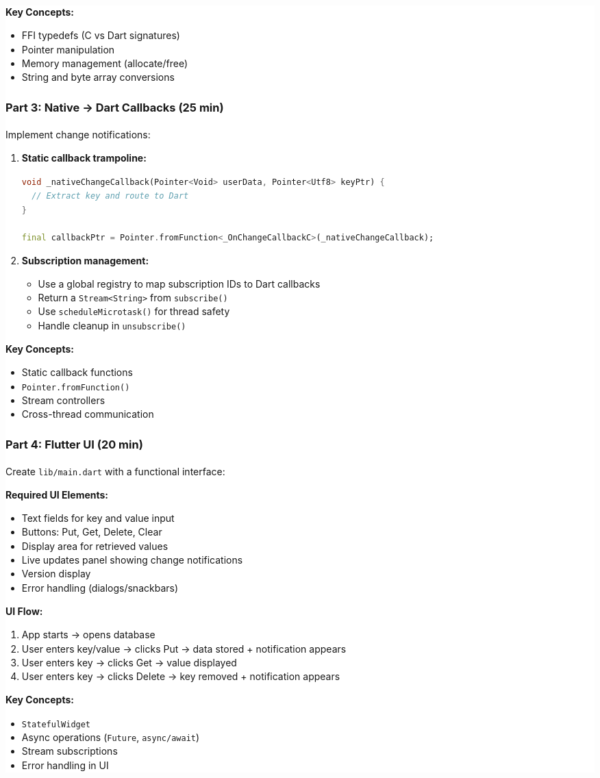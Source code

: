 **Key Concepts:**
- FFI typedefs (C vs Dart signatures)
- Pointer manipulation
- Memory management (allocate/free)
- String and byte array conversions

### Part 3: Native → Dart Callbacks (25 min)

Implement change notifications:

1. **Static callback trampoline:**
   ```dart
   void _nativeChangeCallback(Pointer<Void> userData, Pointer<Utf8> keyPtr) {
     // Extract key and route to Dart
   }

   final callbackPtr = Pointer.fromFunction<_OnChangeCallbackC>(_nativeChangeCallback);
   ```

2. **Subscription management:**
   - Use a global registry to map subscription IDs to Dart callbacks
   - Return a `Stream<String>` from `subscribe()`
   - Use `scheduleMicrotask()` for thread safety
   - Handle cleanup in `unsubscribe()`

**Key Concepts:**
- Static callback functions
- `Pointer.fromFunction()`
- Stream controllers
- Cross-thread communication

### Part 4: Flutter UI (20 min)

Create `lib/main.dart` with a functional interface:

**Required UI Elements:**
- Text fields for key and value input
- Buttons: Put, Get, Delete, Clear
- Display area for retrieved values
- Live updates panel showing change notifications
- Version display
- Error handling (dialogs/snackbars)

**UI Flow:**
1. App starts → opens database
2. User enters key/value → clicks Put → data stored + notification appears
3. User enters key → clicks Get → value displayed
4. User enters key → clicks Delete → key removed + notification appears

**Key Concepts:**
- `StatefulWidget`
- Async operations (`Future`, `async/await`)
- Stream subscriptions
- Error handling in UI

